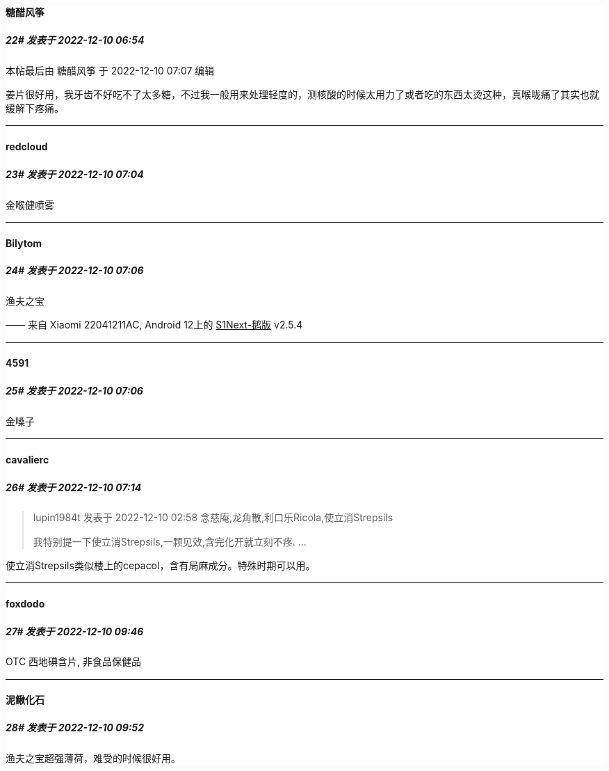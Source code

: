 ####  糖醋风筝  
##### 22#       发表于 2022-12-10 06:54

 本帖最后由 糖醋风筝 于 2022-12-10 07:07 编辑 

姜片很好用，我牙齿不好吃不了太多糖，不过我一般用来处理轻度的，测核酸的时候太用力了或者吃的东西太烫这种，真喉咙痛了其实也就缓解下疼痛。 

*****

####  redcloud  
##### 23#       发表于 2022-12-10 07:04

金喉健喷雾

*****

####  Bilytom  
##### 24#       发表于 2022-12-10 07:06

渔夫之宝

—— 来自 Xiaomi 22041211AC, Android 12上的 [S1Next-鹅版](https://github.com/ykrank/S1-Next/releases) v2.5.4

*****

####  4591  
##### 25#       发表于 2022-12-10 07:06

金嗓子

*****

####  cavalierc  
##### 26#       发表于 2022-12-10 07:14

<blockquote>lupin1984t 发表于 2022-12-10 02:58
念慈庵,龙角散,利口乐Ricola,使立消Strepsils

我特别提一下使立消Strepsils,一颗见效,含完化开就立刻不疼. ...</blockquote>
使立消Strepsils类似楼上的cepacol，含有局麻成分。特殊时期可以用。

*****

####  foxdodo  
##### 27#       发表于 2022-12-10 09:46

OTC 西地碘含片, 非食品保健品

*****

####  泥鳅化石  
##### 28#       发表于 2022-12-10 09:52

渔夫之宝超强薄荷，难受的时候很好用。
